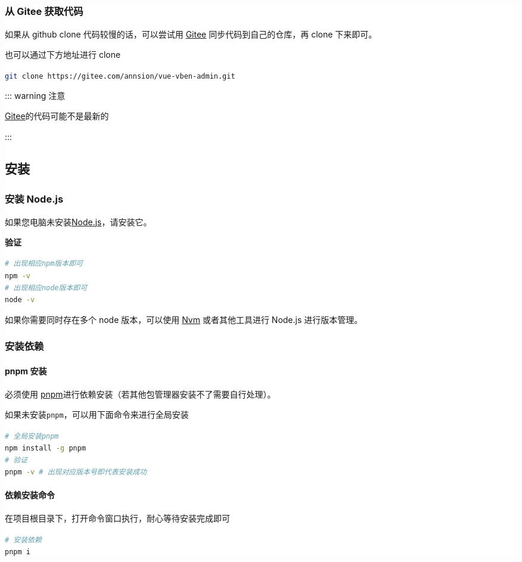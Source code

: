 ### 从 Gitee 获取代码

如果从 github clone 代码较慢的话，可以尝试用 [Gitee](https://gitee.com/annsion/vue-vben-admin) 同步代码到自己的仓库，再 clone 下来即可。

也可以通过下方地址进行 clone

```bash
git clone https://gitee.com/annsion/vue-vben-admin.git
```

::: warning 注意

[Gitee](https://gitee.com/annsion/vue-vben-admin)的代码可能不是最新的

:::

## 安装

### 安装 Node.js

如果您电脑未安装[Node.js](https://nodejs.org/en/)，请安装它。

**验证**

```bash
# 出现相应npm版本即可
npm -v
# 出现相应node版本即可
node -v

```

如果你需要同时存在多个 node 版本，可以使用 [Nvm](https://github.com/nvm-sh/nvm) 或者其他工具进行 Node.js 进行版本管理。

### 安装依赖

#### pnpm 安装

必须使用 [pnpm](https://pnpm.io/)进行依赖安装（若其他包管理器安装不了需要自行处理）。

如果未安装`pnpm`，可以用下面命令来进行全局安装

```bash
# 全局安装pnpm
npm install -g pnpm
# 验证
pnpm -v # 出现对应版本号即代表安装成功
```

#### 依赖安装命令

在项目根目录下，打开命令窗口执行，耐心等待安装完成即可

```bash
# 安装依赖
pnpm i
```
